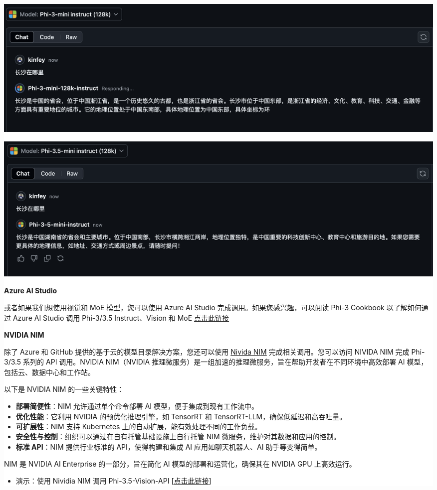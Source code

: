 ![phi3](./img/gh1.png?WT.mc_id=academic-105485-koreyst)

![phi35](./img/gh2.png?WT.mc_id=academic-105485-koreyst)

**Azure AI Studio**

或者如果我们想使用视觉和 MoE 模型，您可以使用 Azure AI Studio 完成调用。如果您感兴趣，可以阅读 Phi-3 Cookbook 以了解如何通过 Azure AI Studio 调用 Phi-3/3.5 Instruct、Vision 和 MoE [点击此链接](https://github.com/microsoft/Phi-3CookBook/blob/main/md/02.QuickStart/AzureAIStudio_QuickStart.md?WT.mc_id=academic-105485-koreyst)

**NVIDIA NIM**

除了 Azure 和 GitHub 提供的基于云的模型目录解决方案，您还可以使用 [Nivida NIM](https://developer.nvidia.com/nim?WT.mc_id=academic-105485-koreyst) 完成相关调用。您可以访问 NIVIDA NIM 完成 Phi-3/3.5 系列的 API 调用。NVIDIA NIM（NVIDIA 推理微服务）是一组加速的推理微服务，旨在帮助开发者在不同环境中高效部署 AI 模型，包括云、数据中心和工作站。

以下是 NVIDIA NIM 的一些关键特性：

- **部署简便性**：NIM 允许通过单个命令部署 AI 模型，便于集成到现有工作流中。
- **优化性能**：它利用 NVIDIA 的预优化推理引擎，如 TensorRT 和 TensorRT-LLM，确保低延迟和高吞吐量。
- **可扩展性**：NIM 支持 Kubernetes 上的自动扩展，能有效处理不同的工作负载。
- **安全性与控制**：组织可以通过在自有托管基础设施上自行托管 NIM 微服务，维护对其数据和应用的控制。
- **标准 API**：NIM 提供行业标准的 API，使得构建和集成 AI 应用如聊天机器人、AI 助手等变得简单。

NIM 是 NVIDIA AI Enterprise 的一部分，旨在简化 AI 模型的部署和运营化，确保其在 NVIDIA GPU 上高效运行。

- 演示：使用 Nividia NIM 调用 Phi-3.5-Vision-API [[点击此链接](./python/Phi-3-Vision-Nividia-NIM.ipynb?WT.mc_id=academic-105485-koreyst)]
